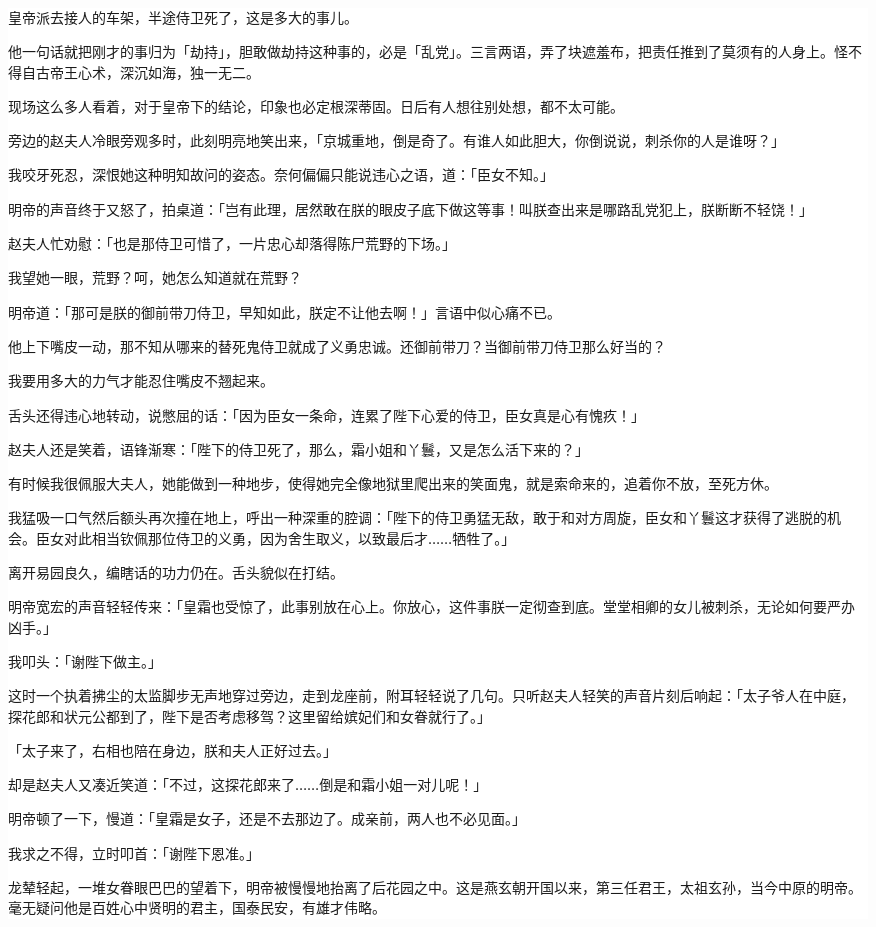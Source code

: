 
皇帝派去接人的车架，半途侍卫死了，这是多大的事儿。


他一句话就把刚才的事归为「劫持」，胆敢做劫持这种事的，必是「乱党」。三言两语，弄了块遮羞布，把责任推到了莫须有的人身上。怪不得自古帝王心术，深沉如海，独一无二。


现场这么多人看着，对于皇帝下的结论，印象也必定根深蒂固。日后有人想往别处想，都不太可能。


旁边的赵夫人冷眼旁观多时，此刻明亮地笑出来，「京城重地，倒是奇了。有谁人如此胆大，你倒说说，刺杀你的人是谁呀？」


我咬牙死忍，深恨她这种明知故问的姿态。奈何偏偏只能说违心之语，道：「臣女不知。」


明帝的声音终于又怒了，拍桌道：「岂有此理，居然敢在朕的眼皮子底下做这等事！叫朕查出来是哪路乱党犯上，朕断断不轻饶！」


赵夫人忙劝慰：「也是那侍卫可惜了，一片忠心却落得陈尸荒野的下场。」


我望她一眼，荒野？呵，她怎么知道就在荒野？


明帝道：「那可是朕的御前带刀侍卫，早知如此，朕定不让他去啊！」言语中似心痛不已。


他上下嘴皮一动，那不知从哪来的替死鬼侍卫就成了义勇忠诚。还御前带刀？当御前带刀侍卫那么好当的？


我要用多大的力气才能忍住嘴皮不翘起来。


舌头还得违心地转动，说憋屈的话：「因为臣女一条命，连累了陛下心爱的侍卫，臣女真是心有愧疚！」


赵夫人还是笑着，语锋渐寒：「陛下的侍卫死了，那么，霜小姐和丫鬟，又是怎么活下来的？」


有时候我很佩服大夫人，她能做到一种地步，使得她完全像地狱里爬出来的笑面鬼，就是索命来的，追着你不放，至死方休。


我猛吸一口气然后额头再次撞在地上，呼出一种深重的腔调：「陛下的侍卫勇猛无敌，敢于和对方周旋，臣女和丫鬟这才获得了逃脱的机会。臣女对此相当钦佩那位侍卫的义勇，因为舍生取义，以致最后才……牺牲了。」


离开易园良久，编瞎话的功力仍在。舌头貌似在打结。


明帝宽宏的声音轻轻传来：「皇霜也受惊了，此事别放在心上。你放心，这件事朕一定彻查到底。堂堂相卿的女儿被刺杀，无论如何要严办凶手。」


我叩头：「谢陛下做主。」


这时一个执着拂尘的太监脚步无声地穿过旁边，走到龙座前，附耳轻轻说了几句。只听赵夫人轻笑的声音片刻后响起：「太子爷人在中庭，探花郎和状元公都到了，陛下是否考虑移驾？这里留给嫔妃们和女眷就行了。」


「太子来了，右相也陪在身边，朕和夫人正好过去。」


却是赵夫人又凑近笑道：「不过，这探花郎来了……倒是和霜小姐一对儿呢！」


明帝顿了一下，慢道：「皇霜是女子，还是不去那边了。成亲前，两人也不必见面。」


我求之不得，立时叩首：「谢陛下恩准。」


龙辇轻起，一堆女眷眼巴巴的望着下，明帝被慢慢地抬离了后花园之中。这是燕玄朝开国以来，第三任君王，太祖玄孙，当今中原的明帝。毫无疑问他是百姓心中贤明的君主，国泰民安，有雄才伟略。

